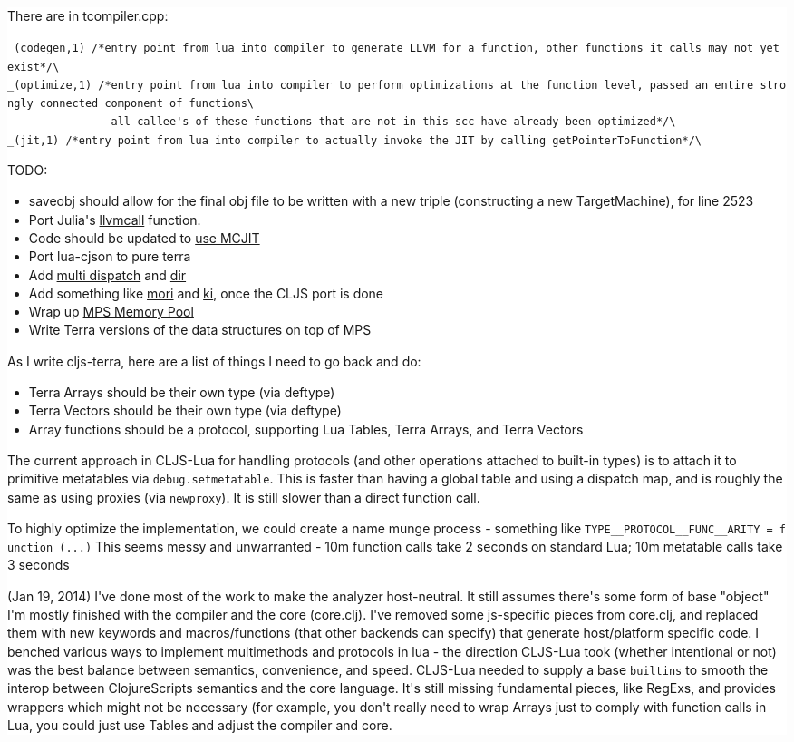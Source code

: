 There are in tcompiler.cpp:

```
_(codegen,1) /*entry point from lua into compiler to generate LLVM for a function, other functions it calls may not yet exist*/\
_(optimize,1) /*entry point from lua into compiler to perform optimizations at the function level, passed an entire strongly connected component of functions\
                all callee's of these functions that are not in this scc have already been optimized*/\
_(jit,1) /*entry point from lua into compiler to actually invoke the JIT by calling getPointerToFunction*/\
```

TODO:
  * saveobj should allow for the final obj file to be written with a new triple (constructing a new TargetMachine), for line 2523
  * Port Julia's [llvmcall](https://github.com/JuliaLang/julia/pull/5046) function.
  * Code should be updated to [use MCJIT](https://github.com/zdevito/terra/issues/58)
  * Port lua-cjson to pure terra
  * Add [multi dispatch](https://gist.github.com/SegFaultAX/3364849) and [dir]()
  * Add something like [mori](https://github.com/swannodette/mori) and [ki](https://github.com/lantiga/ki), once the CLJS port is done
  * Wrap up [MPS Memory Pool](http://www.ravenbrook.com/project/mps/)
  * Write Terra versions of the data structures on top of MPS

As I write cljs-terra, here are a list of things I need to go back and do:

  * Terra Arrays should be their own type (via deftype)
  * Terra Vectors should be their own type (via deftype)
  * Array functions should be a protocol, supporting Lua Tables, Terra Arrays, and Terra Vectors


The current approach in CLJS-Lua for handling protocols (and other operations attached to built-in types) is to attach
it to primitive metatables via `debug.setmetatable`.  This is faster than having a global table and using a dispatch
map, and is roughly the same as using proxies (via `newproxy`).  It is still slower than a direct function call.

To highly optimize the implementation, we could create a name munge process - something like `TYPE__PROTOCOL__FUNC__ARITY = function (...)`
This seems messy and unwarranted - 10m function calls take 2 seconds on standard Lua; 10m metatable calls take 3 seconds


(Jan 19, 2014)
I've done most of the work to make the analyzer host-neutral.  It still assumes there's some form of base "object"
I'm mostly finished with the compiler and the core (core.clj).  I've removed some js-specific pieces from core.clj,
and replaced them with new keywords and macros/functions (that other backends can specify) that generate host/platform
specific code.  I benched various ways to implement multimethods and protocols in lua - the direction CLJS-Lua took
(whether intentional or not) was the best balance between semantics, convenience, and speed.
CLJS-Lua needed to supply a base `builtins` to smooth the interop between ClojureScripts semantics and the core language.
It's still missing fundamental pieces, like RegExs, and provides wrappers which might not be necessary (for example,
you don't really need to wrap Arrays just to comply with function calls in Lua, you could just use Tables and adjust
the compiler and core.
